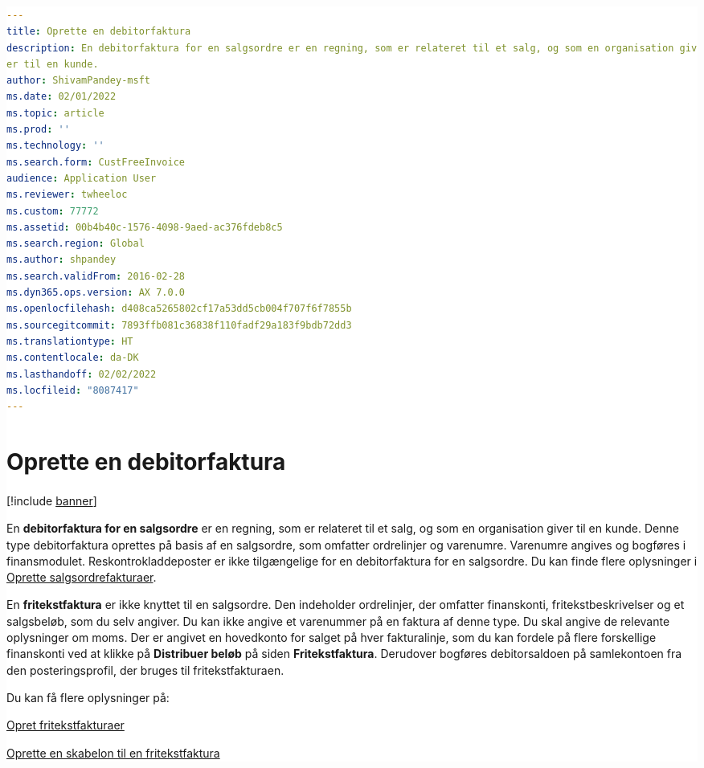 ```yaml
---
title: Oprette en debitorfaktura
description: En debitorfaktura for en salgsordre er en regning, som er relateret til et salg, og som en organisation giver til en kunde.
author: ShivamPandey-msft
ms.date: 02/01/2022
ms.topic: article
ms.prod: ''
ms.technology: ''
ms.search.form: CustFreeInvoice
audience: Application User
ms.reviewer: twheeloc
ms.custom: 77772
ms.assetid: 00b4b40c-1576-4098-9aed-ac376fdeb8c5
ms.search.region: Global
ms.author: shpandey
ms.search.validFrom: 2016-02-28
ms.dyn365.ops.version: AX 7.0.0
ms.openlocfilehash: d408ca5265802cf17a53dd5cb004f707f6f7855b
ms.sourcegitcommit: 7893ffb081c36838f110fadf29a183f9bdb72dd3
ms.translationtype: HT
ms.contentlocale: da-DK
ms.lasthandoff: 02/02/2022
ms.locfileid: "8087417"
---
```

# <a name="create-a-customer-invoice"></a>Oprette en debitorfaktura

[!include [banner](../includes/banner.md)]

En **debitorfaktura for en salgsordre** er en regning, som er relateret til et salg, og som en organisation giver til en kunde. Denne type debitorfaktura oprettes på basis af en salgsordre, som omfatter ordrelinjer og varenumre. Varenumre angives og bogføres i finansmodulet. Reskontrokladdeposter er ikke tilgængelige for en debitorfaktura for en salgsordre. Du kan finde flere oplysninger i [Oprette salgsordrefakturaer](tasks/create-sales-order-invoices.md).

En **fritekstfaktura** er ikke knyttet til en salgsordre. Den indeholder ordrelinjer, der omfatter finanskonti, fritekstbeskrivelser og et salgsbeløb, som du selv angiver. Du kan ikke angive et varenummer på en faktura af denne type. Du skal angive de relevante oplysninger om moms. Der er angivet en hovedkonto for salget på hver fakturalinje, som du kan fordele på flere forskellige finanskonti ved at klikke på **Distribuer beløb** på siden **Fritekstfaktura**. Derudover bogføres debitorsaldoen på samlekontoen fra den posteringsprofil, der bruges til fritekstfakturaen.

Du kan få flere oplysninger på:

[Opret fritekstfakturaer](../accounts-receivable/create-free-text-invoice-new.md)

[Oprette en skabelon til en fritekstfaktura](../accounts-receivable/create-free-text-invoice-template-new.md)
